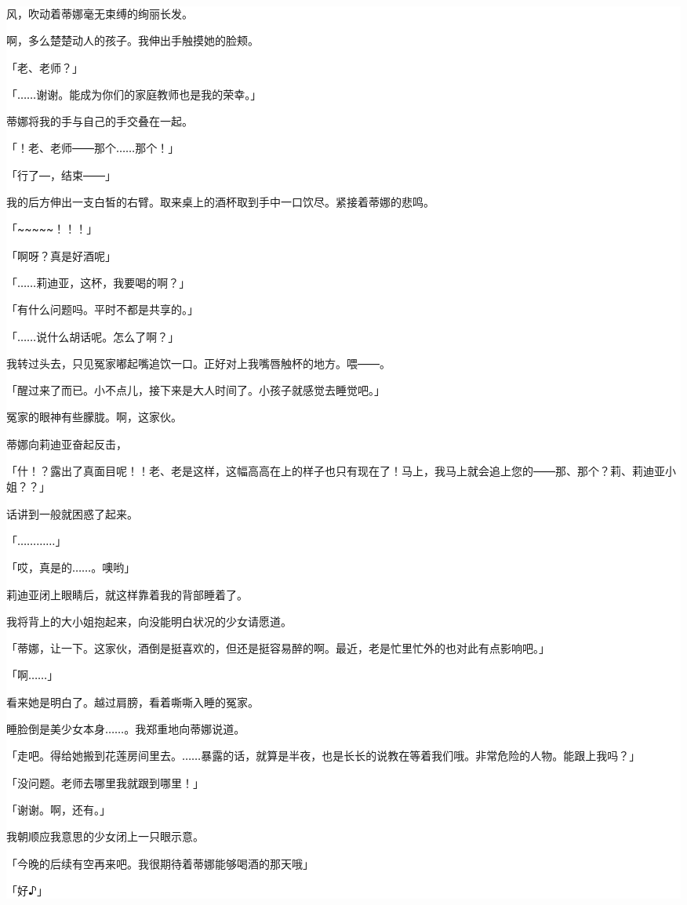 风，吹动着蒂娜毫无束缚的绚丽长发。

啊，多么楚楚动人的孩子。我伸出手触摸她的脸颊。

「老、老师？」

「……谢谢。能成为你们的家庭教师也是我的荣幸。」

蒂娜将我的手与自己的手交叠在一起。

「！老、老师——那个……那个！」

「行了—，结束——」

我的后方伸出一支白皙的右臂。取来桌上的酒杯取到手中一口饮尽。紧接着蒂娜的悲鸣。

「~~~~~！！！」

「啊呀？真是好酒呢」

「……莉迪亚，这杯，我要喝的啊？」

「有什么问题吗。平时不都是共享的。」

「……说什么胡话呢。怎么了啊？」

我转过头去，只见冤家嘟起嘴追饮一口。正好对上我嘴唇触杯的地方。喂——。

「醒过来了而已。小不点儿，接下来是大人时间了。小孩子就感觉去睡觉吧。」

冤家的眼神有些朦胧。啊，这家伙。

蒂娜向莉迪亚奋起反击，

「什！？露出了真面目呢！！老、老是这样，这幅高高在上的样子也只有现在了！马上，我马上就会追上您的——那、那个？莉、莉迪亚小姐？？」

话讲到一般就困惑了起来。

「…………」

「哎，真是的……。噢哟」

莉迪亚闭上眼睛后，就这样靠着我的背部睡着了。

我将背上的大小姐抱起来，向没能明白状况的少女请愿道。

「蒂娜，让一下。这家伙，酒倒是挺喜欢的，但还是挺容易醉的啊。最近，老是忙里忙外的也对此有点影响吧。」

「啊……」

看来她是明白了。越过肩膀，看着嘶嘶入睡的冤家。

睡脸倒是美少女本身……。我郑重地向蒂娜说道。

「走吧。得给她搬到花莲房间里去。……暴露的话，就算是半夜，也是长长的说教在等着我们哦。非常危险的人物。能跟上我吗？」

「没问题。老师去哪里我就跟到哪里！」

「谢谢。啊，还有。」

我朝顺应我意思的少女闭上一只眼示意。

「今晚的后续有空再来吧。我很期待着蒂娜能够喝酒的那天哦」

「好♪」

